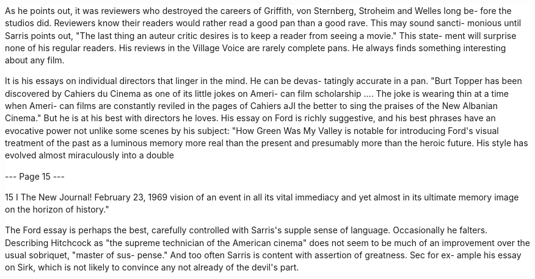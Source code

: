 As he points out, it was reviewers who 
destroyed the careers of Griffith, von 
Sternberg, Stroheim and Welles long be-
fore the studios did. Reviewers know their 
readers would rather read a good pan than 
a good rave. This may sound sancti-
monious until Sarris points out, "The last 
thing an auteur critic desires is to keep a 
reader from seeing a movie." This state-
ment will surprise none of his regular 
readers. His reviews in the Village Voice 
are rarely complete pans. He always finds 
something interesting about any film. 

It is his essays on individual directors 
that linger in the mind. He can be devas-
tatingly accurate in a pan. "Burt Topper 
has been discovered by Cahiers du 
Cinema as one of its little jokes on Ameri-
can film scholarship .... The joke is 
wearing thin at a time when Ameri-
can films are constantly reviled in the 
pages of Cahiers aJI the better to sing the 
praises of the New Albanian Cinema." But 
he is at his best with directors he loves. 
His essay on Ford is richly suggestive, and 
his best phrases have an evocative power 
not unlike some scenes by his subject: 
"How Green Was My Valley is notable 
for introducing Ford's visual treatment of 
the past as a luminous memory more real 
than the present and presumably more 
than the heroic future. His style has 
evolved almost miraculously into a double


--- Page 15 ---

15 I The New Journal! February 23, 1969 
vision of an event in all its vital immediacy 
and yet almost in its ultimate memory 
image on the horizon of history." 

The Ford essay is perhaps the best, 
carefully controlled with Sarris's supple 
sense of language. Occasionally he falters. 
Describing Hitchcock as "the supreme 
technician of the American cinema" does 
not seem to be much of an improvement 
over the usual sobriquet, "master of sus-
pense." And too often Sarris is content 
with assertion of greatness. Sec for ex-
ample his essay on Sirk, which is not likely 
to convince any not already of the devil's 
part. 
